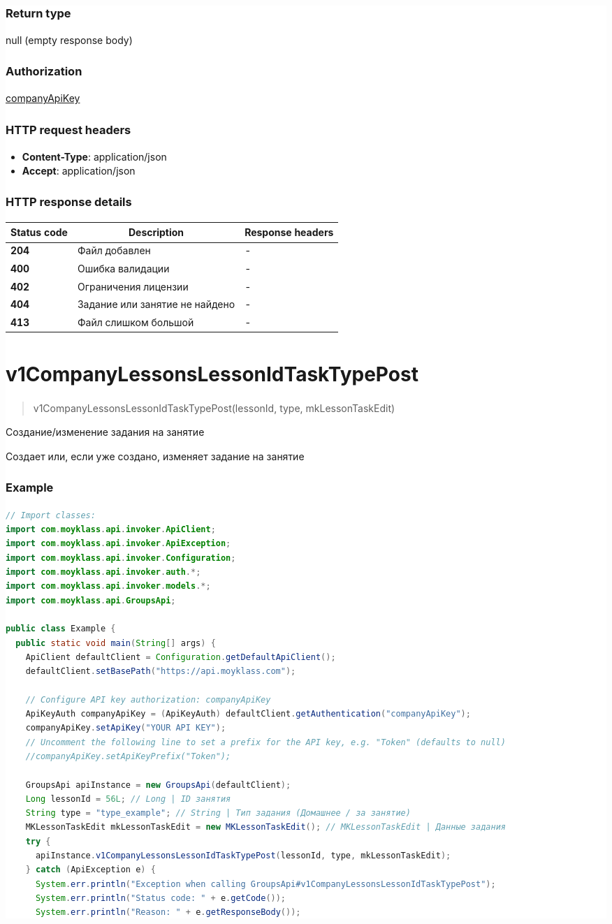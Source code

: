 ### Return type

null (empty response body)

### Authorization

[companyApiKey](../README.md#companyApiKey)

### HTTP request headers

 - **Content-Type**: application/json
 - **Accept**: application/json

### HTTP response details
| Status code | Description | Response headers |
|-------------|-------------|------------------|
**204** | Файл добавлен |  -  |
**400** | Ошибка валидации |  -  |
**402** | Ограничения лицензии |  -  |
**404** | Задание или занятие не найдено |  -  |
**413** | Файл слишком большой |  -  |

<a name="v1CompanyLessonsLessonIdTaskTypePost"></a>
# **v1CompanyLessonsLessonIdTaskTypePost**
> v1CompanyLessonsLessonIdTaskTypePost(lessonId, type, mkLessonTaskEdit)

Создание/изменение задания на занятие

Создает или, если уже создано, изменяет задание на занятие

### Example
```java
// Import classes:
import com.moyklass.api.invoker.ApiClient;
import com.moyklass.api.invoker.ApiException;
import com.moyklass.api.invoker.Configuration;
import com.moyklass.api.invoker.auth.*;
import com.moyklass.api.invoker.models.*;
import com.moyklass.api.GroupsApi;

public class Example {
  public static void main(String[] args) {
    ApiClient defaultClient = Configuration.getDefaultApiClient();
    defaultClient.setBasePath("https://api.moyklass.com");
    
    // Configure API key authorization: companyApiKey
    ApiKeyAuth companyApiKey = (ApiKeyAuth) defaultClient.getAuthentication("companyApiKey");
    companyApiKey.setApiKey("YOUR API KEY");
    // Uncomment the following line to set a prefix for the API key, e.g. "Token" (defaults to null)
    //companyApiKey.setApiKeyPrefix("Token");

    GroupsApi apiInstance = new GroupsApi(defaultClient);
    Long lessonId = 56L; // Long | ID занятия
    String type = "type_example"; // String | Тип задания (Домашнее / за занятие)
    MKLessonTaskEdit mkLessonTaskEdit = new MKLessonTaskEdit(); // MKLessonTaskEdit | Данные задания
    try {
      apiInstance.v1CompanyLessonsLessonIdTaskTypePost(lessonId, type, mkLessonTaskEdit);
    } catch (ApiException e) {
      System.err.println("Exception when calling GroupsApi#v1CompanyLessonsLessonIdTaskTypePost");
      System.err.println("Status code: " + e.getCode());
      System.err.println("Reason: " + e.getResponseBody());
```
